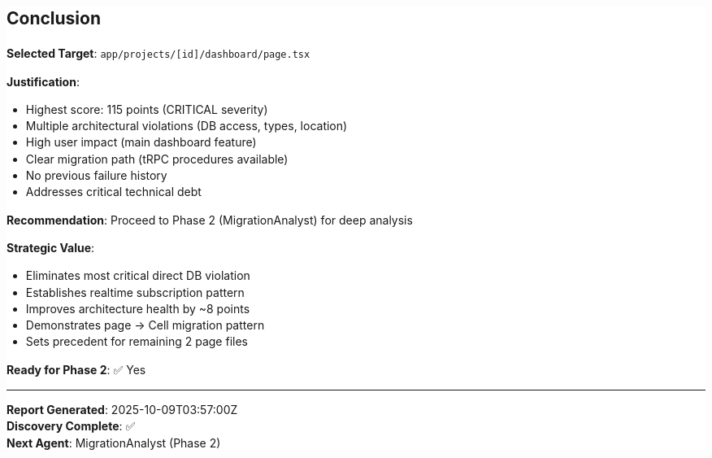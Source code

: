 
## Conclusion

**Selected Target**: `app/projects/[id]/dashboard/page.tsx`

**Justification**:
- Highest score: 115 points (CRITICAL severity)
- Multiple architectural violations (DB access, types, location)
- High user impact (main dashboard feature)
- Clear migration path (tRPC procedures available)
- No previous failure history
- Addresses critical technical debt

**Recommendation**: Proceed to Phase 2 (MigrationAnalyst) for deep analysis

**Strategic Value**:
- Eliminates most critical direct DB violation
- Establishes realtime subscription pattern
- Improves architecture health by ~8 points
- Demonstrates page → Cell migration pattern
- Sets precedent for remaining 2 page files

**Ready for Phase 2**: ✅ Yes

---

**Report Generated**: 2025-10-09T03:57:00Z  
**Discovery Complete**: ✅  
**Next Agent**: MigrationAnalyst (Phase 2)
